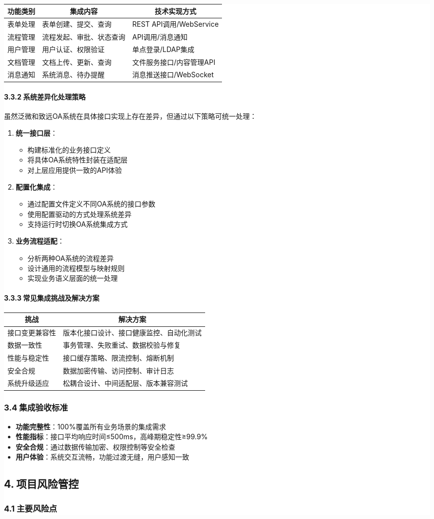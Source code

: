 | 功能类别 | 集成内容 | 技术实现方式 |
|---------|---------|------------|
| 表单处理 | 表单创建、提交、查询 | REST API调用/WebService |
| 流程管理 | 流程发起、审批、状态查询 | API调用/消息通知 |
| 用户管理 | 用户认证、权限验证 | 单点登录/LDAP集成 |
| 文档管理 | 文档上传、更新、查询 | 文件服务接口/内容管理API |
| 消息通知 | 系统消息、待办提醒 | 消息推送接口/WebSocket |

#### 3.3.2 系统差异化处理策略

虽然泛微和致远OA系统在具体接口实现上存在差异，但通过以下策略可统一处理：

1. **统一接口层**：
   - 构建标准化的业务接口定义
   - 将具体OA系统特性封装在适配层
   - 对上层应用提供一致的API体验

2. **配置化集成**：
   - 通过配置文件定义不同OA系统的接口参数
   - 使用配置驱动的方式处理系统差异
   - 支持运行时切换OA系统集成方式

3. **业务流程适配**：
   - 分析两种OA系统的流程差异
   - 设计通用的流程模型与映射规则
   - 实现业务语义层面的统一处理

#### 3.3.3 常见集成挑战及解决方案

| 挑战 | 解决方案 |
|------|---------|
| 接口变更兼容性 | 版本化接口设计、接口健康监控、自动化测试 |
| 数据一致性 | 事务管理、失败重试、数据校验与修复 |
| 性能与稳定性 | 接口缓存策略、限流控制、熔断机制 |
| 安全合规 | 数据加密传输、访问控制、审计日志 |
| 系统升级适应 | 松耦合设计、中间适配层、版本兼容测试 |

### 3.4 集成验收标准

- **功能完整性**：100%覆盖所有业务场景的集成需求
- **性能指标**：接口平均响应时间≤500ms，高峰期稳定性≥99.9%
- **安全合规**：通过数据传输加密、权限控制等安全检查
- **用户体验**：系统交互流畅，功能过渡无缝，用户感知一致

## 4. 项目风险管控

### 4.1 主要风险点
